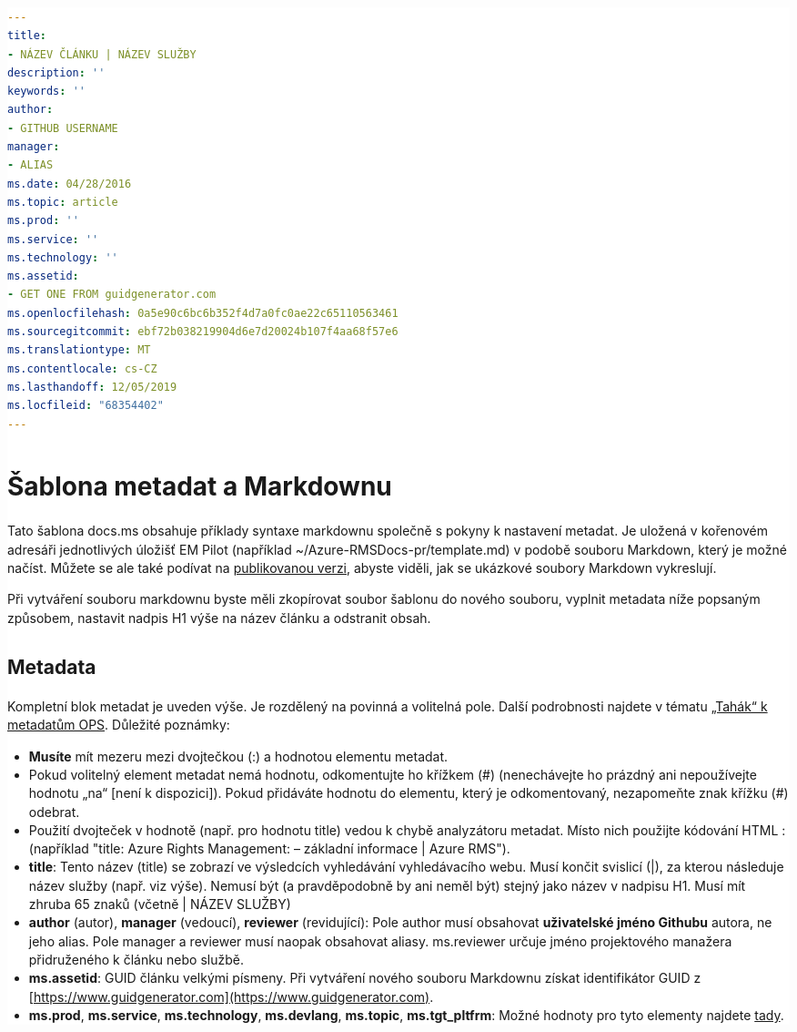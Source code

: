 ```yaml
---
title:
- NÁZEV ČLÁNKU | NÁZEV SLUŽBY
description: ''
keywords: ''
author:
- GITHUB USERNAME
manager:
- ALIAS
ms.date: 04/28/2016
ms.topic: article
ms.prod: ''
ms.service: ''
ms.technology: ''
ms.assetid:
- GET ONE FROM guidgenerator.com
ms.openlocfilehash: 0a5e90c6bc6b352f4d7a0fc0ae22c65110563461
ms.sourcegitcommit: ebf72b038219904d6e7d20024b107f4aa68f57e6
ms.translationtype: MT
ms.contentlocale: cs-CZ
ms.lasthandoff: 12/05/2019
ms.locfileid: "68354402"
---
```

# <a name="metadata-and-markdown-template"></a>Šablona metadat a Markdownu

Tato šablona docs.ms obsahuje příklady syntaxe markdownu společně s pokyny k nastavení metadat. Je uložená v kořenovém adresáři jednotlivých úložišť EM Pilot (například ~/Azure-RMSDocs-pr/template.md) v podobě souboru Markdown, který je možné načíst. Můžete se ale také podívat na [publikovanou verzi](https://stage.docs.microsoft.com/en-us/rights-management/template), abyste viděli, jak se ukázkové soubory Markdown vykreslují.

Při vytváření souboru markdownu byste měli zkopírovat soubor šablonu do nového souboru, vyplnit metadata níže popsaným způsobem, nastavit nadpis H1 výše na název článku a odstranit obsah. 


## <a name="metadata"></a>Metadata 

Kompletní blok metadat je uveden výše. Je rozdělený na povinná a volitelná pole. Další podrobnosti najdete v tématu [„Tahák“ k metadatům OPS](https://ppe.msdn.microsoft.com/en-us/ce-csi-docs/ops/ops-onboarding/managing-content/content-meta-data). Důležité poznámky:

- **Musíte** mít mezeru mezi dvojtečkou (:) a hodnotou elementu metadat.
- Pokud volitelný element metadat nemá hodnotu, odkomentujte ho křížkem (#) (nenechávejte ho prázdný ani nepoužívejte hodnotu „na“ [není k dispozici]). Pokud přidáváte hodnotu do elementu, který je odkomentovaný, nezapomeňte znak křížku (#) odebrat.
- Použití dvojteček v hodnotě (např. pro hodnotu title) vedou k chybě analyzátoru metadat. Místo nich použijte kódování HTML &#58; (například "title: Azure Rights Management&#58; – základní informace | Azure RMS").
- **title**: Tento název (title) se zobrazí ve výsledcích vyhledávání vyhledávacího webu. Musí končit svislicí (|), za kterou následuje název služby (např. viz výše). Nemusí být (a pravděpodobně by ani neměl být) stejný jako název v nadpisu H1. Musí mít zhruba 65 znaků (včetně | NÁZEV SLUŽBY)
- **author** (autor), **manager** (vedoucí), **reviewer** (revidující): Pole author musí obsahovat **uživatelské jméno Githubu** autora, ne jeho alias.  Pole manager a reviewer musí naopak obsahovat aliasy. ms.reviewer určuje jméno projektového manažera přidruženého k článku nebo službě.
- **ms.assetid**: GUID článku velkými písmeny. Při vytváření nového souboru Markdownu získat identifikátor GUID z [https://www.guidgenerator.com](https://www.guidgenerator.com). 
- **ms.prod**, **ms.service**, **ms.technology**, **ms.devlang**, **ms.topic**, **ms.tgt_pltfrm**: Možné hodnoty pro tyto elementy najdete [tady](https://microsoft.sharepoint.com/teams/STBCSI/Insights/_layouts/15/WopiFrame.aspx?sourcedoc=%7b7A321BF1-0611-4184-84DA-A0E964C435FA%7d&file=WEDCS_MasterList_CSIValues.xlsx&action=default).
